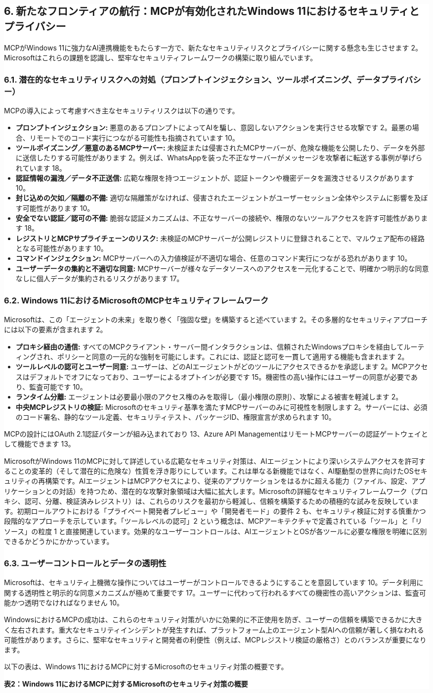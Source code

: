 ## **6\. 新たなフロンティアの航行：MCPが有効化されたWindows 11におけるセキュリティとプライバシー**

MCPがWindows 11に強力なAI連携機能をもたらす一方で、新たなセキュリティリスクとプライバシーに関する懸念も生じさせます 2。Microsoftはこれらの課題を認識し、堅牢なセキュリティフレームワークの構築に取り組んでいます。

### **6.1. 潜在的なセキュリティリスクへの対処（プロンプトインジェクション、ツールポイズニング、データプライバシー）**

MCPの導入によって考慮すべき主なセキュリティリスクは以下の通りです。

* **プロンプトインジェクション:** 悪意のあるプロンプトによってAIを騙し、意図しないアクションを実行させる攻撃です 2。最悪の場合、リモートでのコード実行につながる可能性も指摘されています 10。  
* **ツールポイズニング／悪意のあるMCPサーバー:** 未検証または侵害されたMCPサーバーが、危険な機能を公開したり、データを外部に送信したりする可能性があります 2。例えば、WhatsAppを装った不正なサーバーがメッセージを攻撃者に転送する事例が挙げられています 18。  
* **認証情報の漏洩／データ不正送信:** 広範な権限を持つエージェントが、認証トークンや機密データを漏洩させるリスクがあります 10。  
* **封じ込めの欠如／隔離の不備:** 適切な隔離策がなければ、侵害されたエージェントがユーザーセッション全体やシステムに影響を及ぼす可能性があります 10。  
* **安全でない認証／認可の不備:** 脆弱な認証メカニズムは、不正なサーバーの接続や、権限のないツールアクセスを許す可能性があります 18。  
* **レジストリとMCPサプライチェーンのリスク:** 未検証のMCPサーバーが公開レジストリに登録されることで、マルウェア配布の経路となる可能性があります 10。  
* **コマンドインジェクション:** MCPサーバーへの入力値検証が不適切な場合、任意のコマンド実行につながる恐れがあります 10。  
* **ユーザーデータの集約と不適切な同意:** MCPサーバーが様々なデータソースへのアクセスを一元化することで、明確かつ明示的な同意なしに個人データが集約されるリスクがあります 17。

### **6.2. Windows 11におけるMicrosoftのMCPセキュリティフレームワーク**

Microsoftは、この「エージェントの未来」を取り巻く「強固な壁」を構築すると述べています 2。その多層的なセキュリティアプローチには以下の要素が含まれます 2。

* **プロキシ経由の通信:** すべてのMCPクライアント・サーバー間インタラクションは、信頼されたWindowsプロキシを経由してルーティングされ、ポリシーと同意の一元的な強制を可能にします。これには、認証と認可を一貫して適用する機能も含まれます 2。  
* **ツールレベルの認可とユーザー同意:** ユーザーは、どのAIエージェントがどのツールにアクセスできるかを承認します 2。MCPアクセスはデフォルトでオフになっており、ユーザーによるオプトインが必要です 15。機密性の高い操作にはユーザーの同意が必要であり、監査可能です 10。  
* **ランタイム分離:** エージェントは必要最小限のアクセス権のみを取得し（最小権限の原則）、攻撃による被害を軽減します 2。  
* **中央MCPレジストリの検証:** Microsoftのセキュリティ基準を満たすMCPサーバーのみに可視性を制限します 2。サーバーには、必須のコード署名、静的なツール定義、セキュリティテスト、パッケージID、権限宣言が求められます 10。

MCPの設計にはOAuth 2.1認証パターンが組み込まれており 13、Azure API ManagementはリモートMCPサーバーの認証ゲートウェイとして機能できます 13。

MicrosoftがWindows 11のMCPに対して詳述している広範なセキュリティ対策は、AIエージェントにより深いシステムアクセスを許可することの変革的（そして潜在的に危険な）性質を浮き彫りにしています。これは単なる新機能ではなく、AI駆動型の世界に向けたOSセキュリティの再構築です。AIエージェントはMCPアクセスにより、従来のアプリケーションをはるかに超える能力（ファイル、設定、アプリケーションとの対話）を持つため、潜在的な攻撃対象領域は大幅に拡大します。Microsoftの詳細なセキュリティフレームワーク（プロキシ、認可、分離、検証済みレジストリ）は、これらのリスクを最初から軽減し、信頼を構築するための積極的な試みを反映しています。初期ロールアウトにおける「プライベート開発者プレビュー」や「開発者モード」の要件 2 も、セキュリティ検証に対する慎重かつ段階的なアプローチを示しています。「ツールレベルの認可」2 という概念は、MCPアーキテクチャで定義されている「ツール」と「リソース」の粒度 1 と直接関連しています。効果的なユーザーコントロールは、AIエージェントとOSが各ツールに必要な権限を明確に区別できるかどうかにかかっています。

### **6.3. ユーザーコントロールとデータの透明性**

Microsoftは、セキュリティ上機微な操作についてはユーザーがコントロールできるようにすることを意図しています 10。データ利用に関する透明性と明示的な同意メカニズムが極めて重要です 17。ユーザーに代わって行われるすべての機密性の高いアクションは、監査可能かつ透明でなければなりません 10。

WindowsにおけるMCPの成功は、これらのセキュリティ対策がいかに効果的に不正使用を防ぎ、ユーザーの信頼を構築できるかに大きく左右されます。重大なセキュリティインシデントが発生すれば、プラットフォーム上のエージェント型AIへの信頼が著しく損なわれる可能性があります。さらに、堅牢なセキュリティと開発者の利便性（例えば、MCPレジストリ検証の厳格さ）とのバランスが重要になります。

以下の表は、Windows 11におけるMCPに対するMicrosoftのセキュリティ対策の概要です。

**表2：Windows 11におけるMCPに対するMicrosoftのセキュリティ対策の概要**

